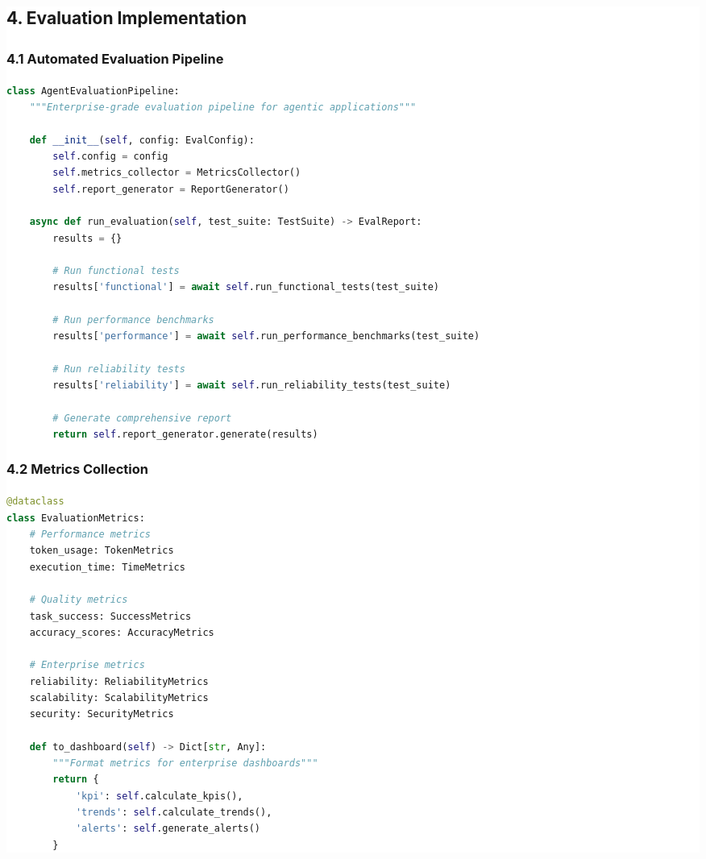 ## 4. Evaluation Implementation

### 4.1 Automated Evaluation Pipeline

```python
class AgentEvaluationPipeline:
    """Enterprise-grade evaluation pipeline for agentic applications"""
    
    def __init__(self, config: EvalConfig):
        self.config = config
        self.metrics_collector = MetricsCollector()
        self.report_generator = ReportGenerator()
    
    async def run_evaluation(self, test_suite: TestSuite) -> EvalReport:
        results = {}
        
        # Run functional tests
        results['functional'] = await self.run_functional_tests(test_suite)
        
        # Run performance benchmarks
        results['performance'] = await self.run_performance_benchmarks(test_suite)
        
        # Run reliability tests
        results['reliability'] = await self.run_reliability_tests(test_suite)
        
        # Generate comprehensive report
        return self.report_generator.generate(results)
```

### 4.2 Metrics Collection

```python
@dataclass
class EvaluationMetrics:
    # Performance metrics
    token_usage: TokenMetrics
    execution_time: TimeMetrics
    
    # Quality metrics
    task_success: SuccessMetrics
    accuracy_scores: AccuracyMetrics
    
    # Enterprise metrics
    reliability: ReliabilityMetrics
    scalability: ScalabilityMetrics
    security: SecurityMetrics
    
    def to_dashboard(self) -> Dict[str, Any]:
        """Format metrics for enterprise dashboards"""
        return {
            'kpi': self.calculate_kpis(),
            'trends': self.calculate_trends(),
            'alerts': self.generate_alerts()
        }
```
